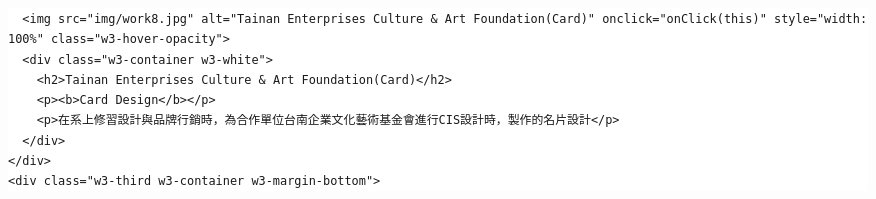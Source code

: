       <img src="img/work8.jpg" alt="Tainan Enterprises Culture & Art Foundation(Card)" onclick="onClick(this)" style="width:100%" class="w3-hover-opacity">
      <div class="w3-container w3-white">
	    <h2>Tainan Enterprises Culture & Art Foundation(Card)</h2>
        <p><b>Card Design</b></p>
        <p>在系上修習設計與品牌行銷時，為合作單位台南企業文化藝術基金會進行CIS設計時，製作的名片設計</p>
      </div>
    </div>
    <div class="w3-third w3-container w3-margin-bottom">